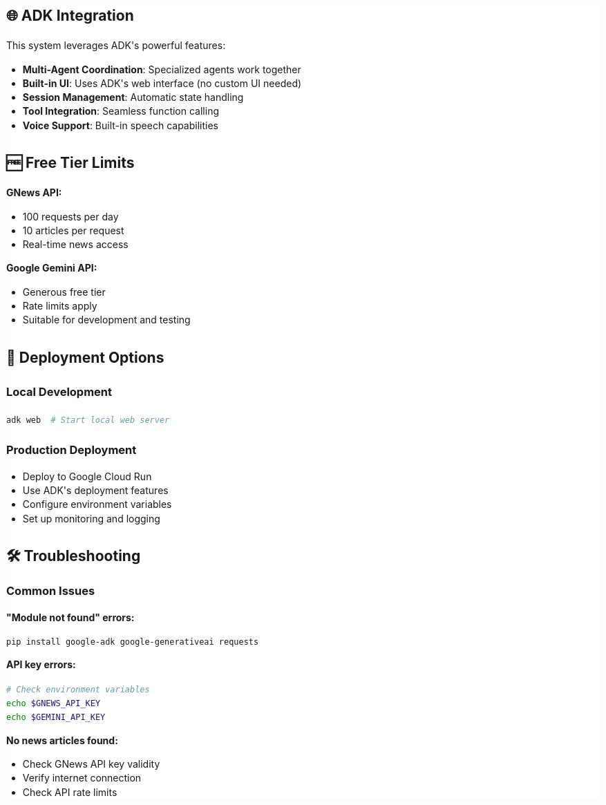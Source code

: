 ## 🌐 ADK Integration

This system leverages ADK's powerful features:

- **Multi-Agent Coordination**: Specialized agents work together
- **Built-in UI**: Uses ADK's web interface (no custom UI needed)
- **Session Management**: Automatic state handling
- **Tool Integration**: Seamless function calling
- **Voice Support**: Built-in speech capabilities

## 🆓 Free Tier Limits

**GNews API:**
- 100 requests per day
- 10 articles per request
- Real-time news access

**Google Gemini API:**
- Generous free tier
- Rate limits apply
- Suitable for development and testing

## 🚀 Deployment Options

### Local Development
```bash
adk web  # Start local web server
```

### Production Deployment
- Deploy to Google Cloud Run
- Use ADK's deployment features
- Configure environment variables
- Set up monitoring and logging

## 🛠️ Troubleshooting

### Common Issues

**"Module not found" errors:**
```bash
pip install google-adk google-generativeai requests
```

**API key errors:**
```bash
# Check environment variables
echo $GNEWS_API_KEY
echo $GEMINI_API_KEY
```

**No news articles found:**
- Check GNews API key validity
- Verify internet connection
- Check API rate limits

